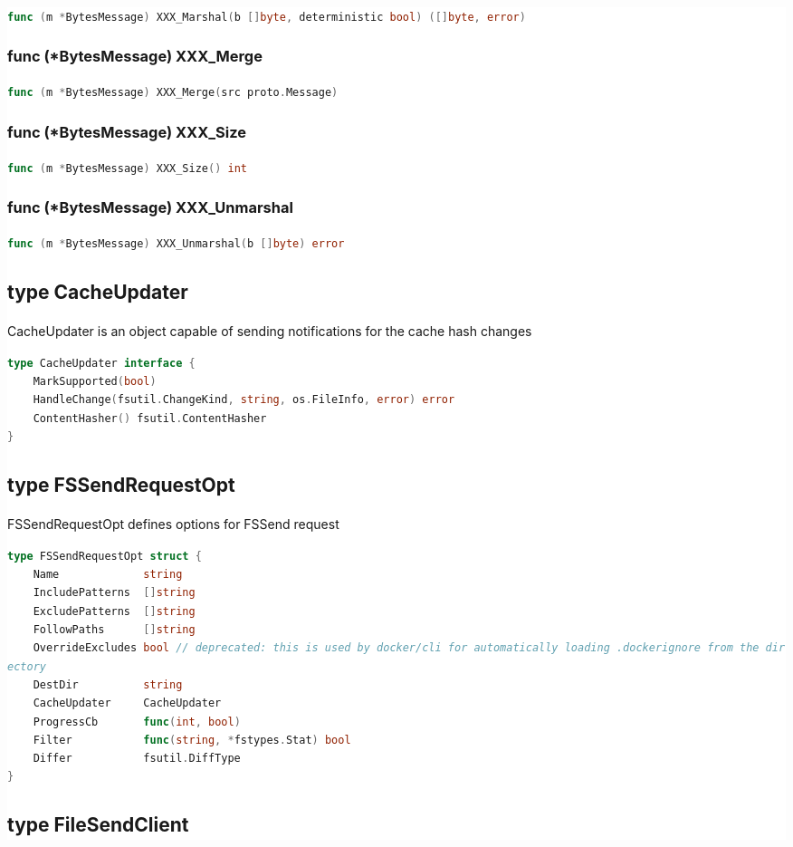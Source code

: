 ```go
func (m *BytesMessage) XXX_Marshal(b []byte, deterministic bool) ([]byte, error)
```

### func \(\*BytesMessage\) XXX\_Merge

```go
func (m *BytesMessage) XXX_Merge(src proto.Message)
```

### func \(\*BytesMessage\) XXX\_Size

```go
func (m *BytesMessage) XXX_Size() int
```

### func \(\*BytesMessage\) XXX\_Unmarshal

```go
func (m *BytesMessage) XXX_Unmarshal(b []byte) error
```

## type CacheUpdater

CacheUpdater is an object capable of sending notifications for the cache hash changes

```go
type CacheUpdater interface {
    MarkSupported(bool)
    HandleChange(fsutil.ChangeKind, string, os.FileInfo, error) error
    ContentHasher() fsutil.ContentHasher
}
```

## type FSSendRequestOpt

FSSendRequestOpt defines options for FSSend request

```go
type FSSendRequestOpt struct {
    Name             string
    IncludePatterns  []string
    ExcludePatterns  []string
    FollowPaths      []string
    OverrideExcludes bool // deprecated: this is used by docker/cli for automatically loading .dockerignore from the directory
    DestDir          string
    CacheUpdater     CacheUpdater
    ProgressCb       func(int, bool)
    Filter           func(string, *fstypes.Stat) bool
    Differ           fsutil.DiffType
}
```

## type FileSendClient
